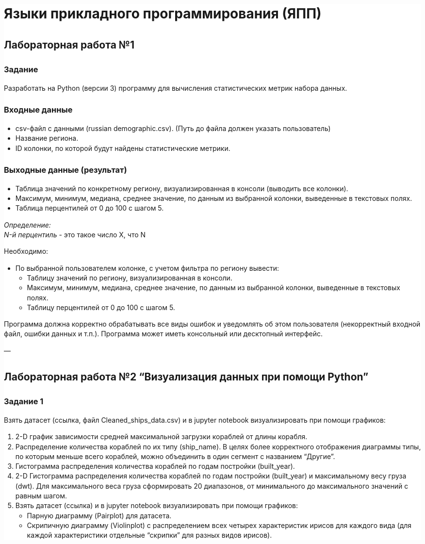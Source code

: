 # Языки прикладного программирования (ЯПП)

## Лабораторная работа №1

### Задание
Разработать на Python (версии 3) программу для вычисления статистических метрик набора данных.

### Входные данные
- csv-файл с данными (russian demographic.csv). (Путь до файла должен указать пользователь)
- Название региона.
- ID колонки, по которой будут найдены статистические метрики.

### Выходные данные (результат)
- Таблица значений по конкретному региону, визуализированная в консоли (выводить все колонки).
- Максимум, минимум, медиана, среднее значение, по данным из выбранной колонки, выведенные в текстовых полях.
- Таблица перцентилей от 0 до 100 с шагом 5.

*Определение:*  
*N-й перцентиль* - это такое число X, что N

Необходимо:
- По выбранной пользователем колонке, с учетом фильтра по региону вывести:
  - Таблицу значений по региону, визуализированная в консоли.
  - Максимум, минимум, медиана, среднее значение, по данным из выбранной колонки, выведенные в текстовых полях.
  - Таблицу перцентилей от 0 до 100 с шагом 5.

Программа должна корректно обрабатывать все виды ошибок и уведомлять об этом пользователя (некорректный входной файл, ошибки данных и т.п.). Программа может иметь консольный или десктопный интерфейс.

—

## Лабораторная работа №2 “Визуализация данных при помощи Python”

### Задание 1
Взять датасет (ссылка, файл Cleaned_ships_data.csv) и в jupyter notebook визуализировать при помощи графиков:
1. 2-D график зависимости средней максимальной загрузки кораблей от длины корабля.
2. Распределение количества кораблей по их типу (ship_name). В целях более корректного отображения диаграммы типы, по которым меньше всего кораблей, можно объединить в один сегмент с названием “Другие”.
3. Гистограмма распределения количества кораблей по годам постройки (built_year).
4. 2-D Гистограмма распределения количества кораблей по годам постройки (built_year) и максимальному весу груза (dwt). Для максимального веса груза сформировать 20 диапазонов, от минимального до максимального значений с равным шагом.
5. Взять датасет (ссылка) и в jupyter notebook визуализировать при помощи графиков:
   - Парную диаграмму (Pairplot) для датасета.
   - Скрипичную диаграмму (Violinplot) с распределением всех четырех характеристик ирисов для каждого вида (для каждой характеристики отдельные “скрипки” для разных видов ирисов).
